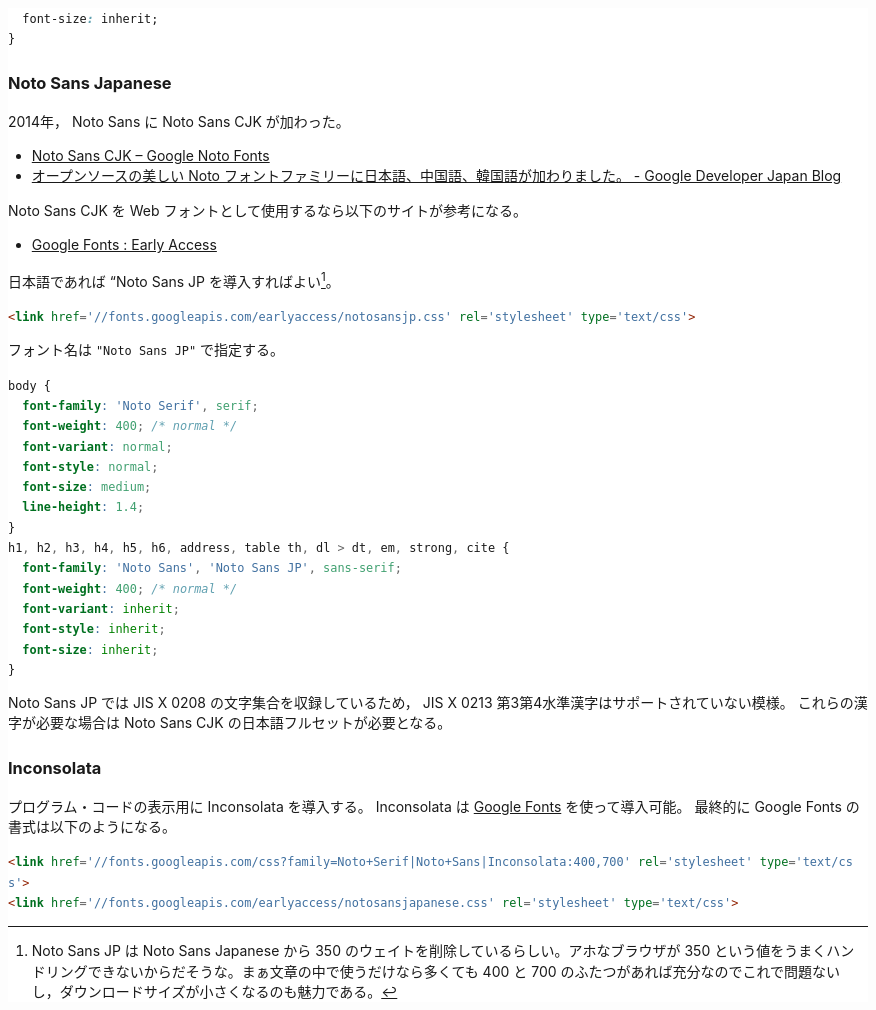 ```css
  font-size: inherit;
}
```

### Noto Sans Japanese

2014年， Noto Sans に Noto Sans CJK が加わった。

- [Noto Sans CJK – Google Noto Fonts](https://www.google.com/get/noto/help/cjk/)
- [オープンソースの美しい Noto フォントファミリーに日本語、中国語、韓国語が加わりました。 - Google Developer Japan Blog](http://googledevjp.blogspot.jp/2014/07/noto.html)

Noto Sans CJK を Web フォントとして使用するなら以下のサイトが参考になる。

- [Google Fonts : Early Access](https://www.google.com/fonts/earlyaccess)

日本語であれば “Noto Sans JP を導入すればよい[^jp]。

[^jp]: Noto Sans JP は Noto Sans Japanese から 350 のウェイトを削除しているらしい。アホなブラウザが 350 という値をうまくハンドリングできないからだそうな。まぁ文章の中で使うだけなら多くても 400 と 700 のふたつがあれば充分なのでこれで問題ないし，ダウンロードサイズが小さくなるのも魅力である。

```html
<link href='//fonts.googleapis.com/earlyaccess/notosansjp.css' rel='stylesheet' type='text/css'>
```

フォント名は `"Noto Sans JP"` で指定する。

```css
body {
  font-family: 'Noto Serif', serif;
  font-weight: 400; /* normal */
  font-variant: normal;
  font-style: normal;
  font-size: medium;
  line-height: 1.4;
}
h1, h2, h3, h4, h5, h6, address, table th, dl > dt, em, strong, cite {
  font-family: 'Noto Sans', 'Noto Sans JP', sans-serif;
  font-weight: 400; /* normal */
  font-variant: inherit;
  font-style: inherit;
  font-size: inherit;
}
```

Noto Sans JP では JIS X 0208 の文字集合を収録しているため， JIS X 0213 第3第4水準漢字はサポートされていない模様。
これらの漢字が必要な場合は Noto Sans CJK の日本語フルセットが必要となる。

### Inconsolata

プログラム・コードの表示用に Inconsolata を導入する。
Inconsolata は [Google Fonts](https://www.google.com/fonts/) を使って導入可能。
最終的に Google Fonts の書式は以下のようになる。

```html
<link href='//fonts.googleapis.com/css?family=Noto+Serif|Noto+Sans|Inconsolata:400,700' rel='stylesheet' type='text/css'>
<link href='//fonts.googleapis.com/earlyaccess/notosansjapanese.css' rel='stylesheet' type='text/css'>
```


[^a]: “Noto” は “No-Tofu” の意味らしい。昔はフォント・セットに該当文字がない場合に表示される「□」を「トーフ（豆腐）」と呼んでいた。つまり Noto Fonts は世界中のすべての文字を統一デザインで網羅するという壮大なプロジェクトである。
[^aa]: [Google Fonts](https://www.google.com/fonts/) サイトでは `@import` 文を使った書式や JavaScript による読み込みコードも例示されている。
[^b]: Modern browser では Bold や Italic がなくとも機械的に合成される（Italic は斜体（slant）で代用）。当然ながら綺麗ではない。 Bold や Italic を多用しないのであれば Web フォントから外す手はある。
[^c]: 「[さまざまなライセンスとそれらについての解説 - GNUプロジェクト](http://www.gnu.org/licenses/license-list.ja.html)」では [IPA フォントライセンスは GPL とは両立しない](http://www.gnu.org/licenses/license-list.ja.html#IPAFONT)とある。派生作品ではオリジナルの名前を含めてはいけない，という制限があるため。
[^d]: 機械的変換であれば翻案ではなく「逐語的コピー」とみなせる。